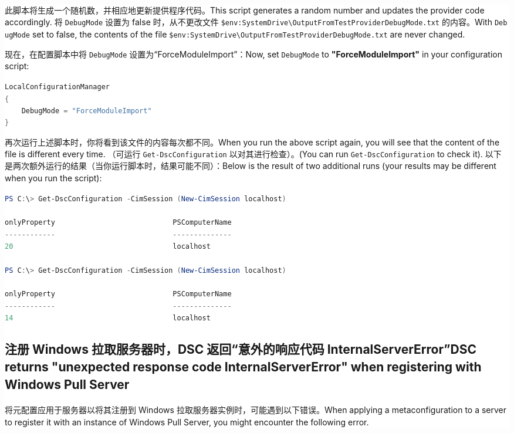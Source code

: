 ```powershell
```

<span data-ttu-id="3cf1d-226">此脚本将生成一个随机数，并相应地更新提供程序代码。</span><span class="sxs-lookup"><span data-stu-id="3cf1d-226">This script generates a random number and updates the provider code accordingly.</span></span> <span data-ttu-id="3cf1d-227">将 `DebugMode` 设置为 false 时，从不更改文件 `$env:SystemDrive\OutputFromTestProviderDebugMode.txt` 的内容。</span><span class="sxs-lookup"><span data-stu-id="3cf1d-227">With `DebugMode` set to false, the contents of the file `$env:SystemDrive\OutputFromTestProviderDebugMode.txt` are never changed.</span></span>

<span data-ttu-id="3cf1d-228">现在，在配置脚本中将 `DebugMode` 设置为“ForceModuleImport”：</span><span class="sxs-lookup"><span data-stu-id="3cf1d-228">Now, set `DebugMode` to **"ForceModuleImport"** in your configuration script:</span></span>

```powershell
LocalConfigurationManager
{
    DebugMode = "ForceModuleImport"
}
```

<span data-ttu-id="3cf1d-229">再次运行上述脚本时，你将看到该文件的内容每次都不同。</span><span class="sxs-lookup"><span data-stu-id="3cf1d-229">When you run the above script again, you will see that the content of the file is different every time.</span></span> <span data-ttu-id="3cf1d-230">（可运行 `Get-DscConfiguration` 以对其进行检查）。</span><span class="sxs-lookup"><span data-stu-id="3cf1d-230">(You can run `Get-DscConfiguration` to check it).</span></span> <span data-ttu-id="3cf1d-231">以下是两次额外运行的结果（当你运行脚本时，结果可能不同）：</span><span class="sxs-lookup"><span data-stu-id="3cf1d-231">Below is the result of two additional runs (your results may be different when you run the script):</span></span>

```powershell
PS C:\> Get-DscConfiguration -CimSession (New-CimSession localhost)

onlyProperty                            PSComputerName
------------                            --------------
20                                      localhost

PS C:\> Get-DscConfiguration -CimSession (New-CimSession localhost)

onlyProperty                            PSComputerName
------------                            --------------
14                                      localhost
```

## <a name="dsc-returns-unexpected-response-code-internalservererror-when-registering-with-windows-pull-server"></a><span data-ttu-id="3cf1d-232">注册 Windows 拉取服务器时，DSC 返回“意外的响应代码 InternalServerError”</span><span class="sxs-lookup"><span data-stu-id="3cf1d-232">DSC returns "unexpected response code InternalServerError" when registering with Windows Pull Server</span></span>

<span data-ttu-id="3cf1d-233">将元配置应用于服务器以将其注册到 Windows 拉取服务器实例时，可能遇到以下错误。</span><span class="sxs-lookup"><span data-stu-id="3cf1d-233">When applying a metaconfiguration to a server to register it with an instance of Windows Pull Server, you might encounter the following error.</span></span>
